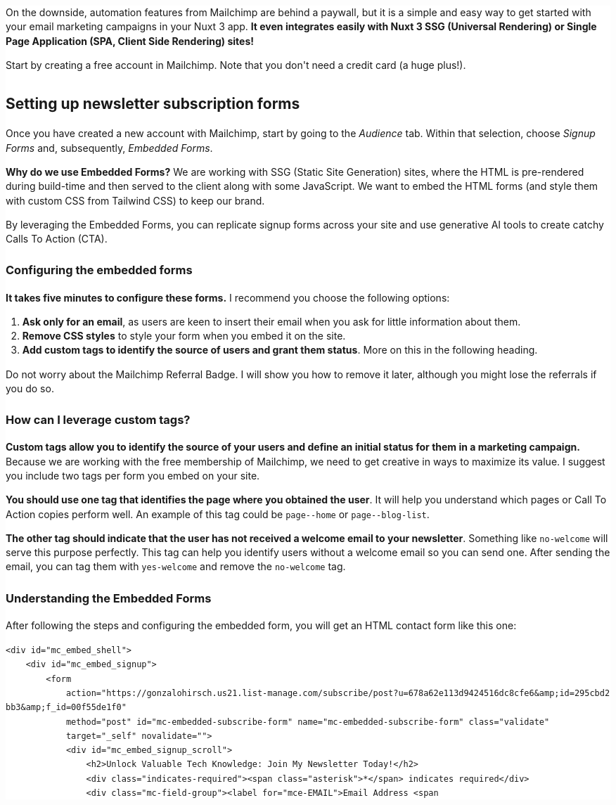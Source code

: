 On the downside, automation features from Mailchimp are behind a paywall, but it is a simple and easy way to get started with your email marketing campaigns in your Nuxt 3 app. **It even integrates easily with Nuxt 3 SSG (Universal Rendering) or Single Page Application (SPA, Client Side Rendering) sites!**
 
Start by creating a free account in Mailchimp. Note that you don't need a credit card (a huge plus!).

## Setting up newsletter subscription forms

Once you have created a new account with Mailchimp, start by going to the *Audience* tab. Within that selection, choose *Signup Forms* and, subsequently, *Embedded Forms*.
 
**Why do we use Embedded Forms?** We are working with SSG (Static Site Generation) sites, where the HTML is pre-rendered during build-time and then served to the client along with some JavaScript. We want to embed the HTML forms (and style them with custom CSS from Tailwind CSS) to keep our brand.
 
By leveraging the Embedded Forms, you can replicate signup forms across your site and use generative AI tools to create catchy Calls To Action (CTA).

### Configuring the embedded forms

**It takes five minutes to configure these forms.** I recommend you choose the following options:

1. **Ask only for an email**, as users are keen to insert their email when you ask for little information about them.
2. **Remove CSS styles** to style your form when you embed it on the site.
3. **Add custom tags to identify the source of users and grant them status**. More on this in the following heading.

Do not worry about the Mailchimp Referral Badge. I will show you how to remove it later, although you might lose the referrals if you do so.

### How can I leverage custom tags?

**Custom tags allow you to identify the source of your users and define an initial status for them in a marketing campaign.** Because we are working with the free membership of Mailchimp, we need to get creative in ways to maximize its value. I suggest you include two tags per form you embed on your site. 
 
**You should use one tag that identifies the page where you obtained the user**. It will help you understand which pages or Call To Action copies perform well. An example of this tag could be `page--home` or `page--blog-list`.
 
**The other tag should indicate that the user has not received a welcome email to your newsletter**. Something like `no-welcome` will serve this purpose perfectly. This tag can help you identify users without a welcome email so you can send one. After sending the email, you can tag them with `yes-welcome` and remove the `no-welcome` tag.

### Understanding the Embedded Forms

After following the steps and configuring the embedded form, you will get an HTML contact form like this one:
 
```html[form.html]
<div id="mc_embed_shell">
    <div id="mc_embed_signup">
        <form
            action="https://gonzalohirsch.us21.list-manage.com/subscribe/post?u=678a62e113d9424516dc8cfe6&amp;id=295cbd2bb3&amp;f_id=00f55de1f0"
            method="post" id="mc-embedded-subscribe-form" name="mc-embedded-subscribe-form" class="validate"
            target="_self" novalidate="">
            <div id="mc_embed_signup_scroll">
                <h2>Unlock Valuable Tech Knowledge: Join My Newsletter Today!</h2>
                <div class="indicates-required"><span class="asterisk">*</span> indicates required</div>
                <div class="mc-field-group"><label for="mce-EMAIL">Email Address <span
```